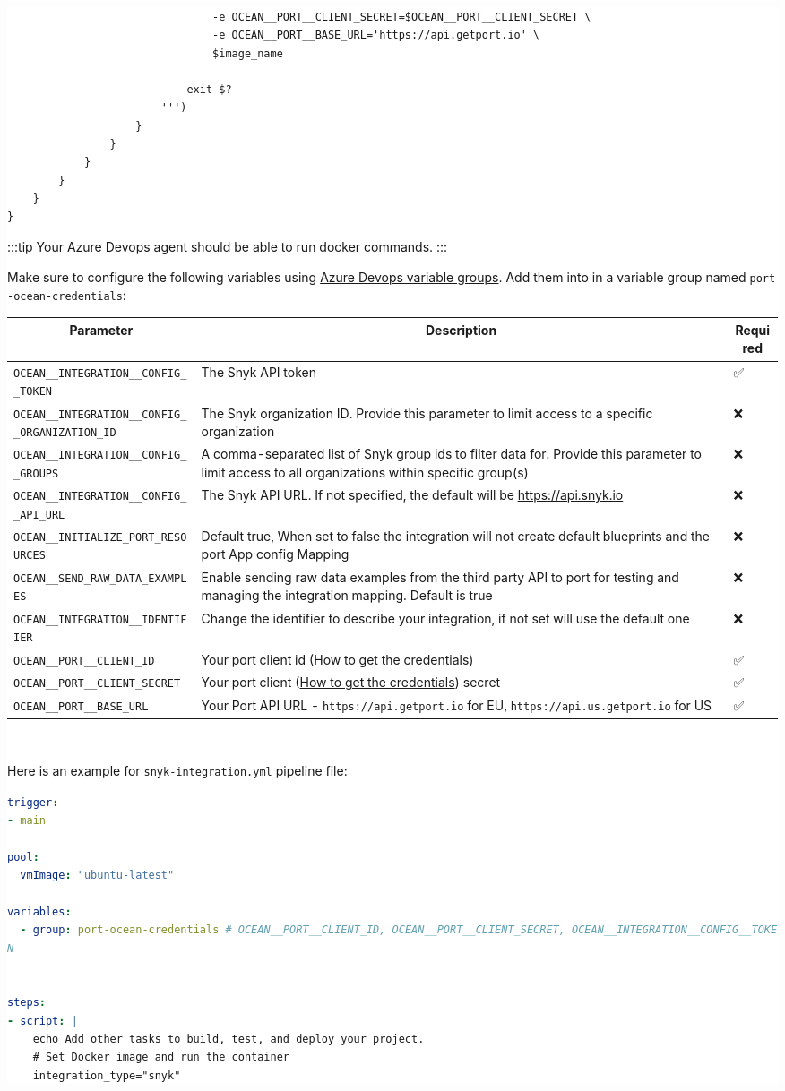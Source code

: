 ```text showLineNumbers
                                -e OCEAN__PORT__CLIENT_SECRET=$OCEAN__PORT__CLIENT_SECRET \
                                -e OCEAN__PORT__BASE_URL='https://api.getport.io' \
                                $image_name

                            exit $?
                        ''')
                    }
                }
            }
        }
    }
}
```

  </TabItem>
   <TabItem value="azure" label="Azure Devops">

:::tip
Your Azure Devops agent should be able to run docker commands.
:::


Make sure to configure the following variables using [Azure Devops variable groups](https://learn.microsoft.com/en-us/azure/devops/pipelines/library/variable-groups?view=azure-devops&tabs=yaml). Add them into in a variable group named `port-ocean-credentials`:

| Parameter                                     | Description                                                                                                                                                      | Required |
| --------------------------------------------- | ---------------------------------------------------------------------------------------------------------------------------------------------------------------- | -------- |
| `OCEAN__INTEGRATION__CONFIG__TOKEN`           | The Snyk API token                                                                                                                                               | ✅       |
| `OCEAN__INTEGRATION__CONFIG__ORGANIZATION_ID` | The Snyk organization ID. Provide this parameter to limit access to a specific organization | ❌  |
| `OCEAN__INTEGRATION__CONFIG__GROUPS` | A comma-separated list of Snyk group ids to filter data for. Provide this parameter to limit access to all organizations within specific group(s)                                       | ❌      |
| `OCEAN__INTEGRATION__CONFIG__API_URL`         | The Snyk API URL. If not specified, the default will be https://api.snyk.io                                                                                      | ❌       |
| `OCEAN__INITIALIZE_PORT_RESOURCES`            | Default true, When set to false the integration will not create default blueprints and the port App config Mapping                                               | ❌       |
| `OCEAN__SEND_RAW_DATA_EXAMPLES`                     | Enable sending raw data examples from the third party API to port for testing and managing the integration mapping. Default is true                       | ❌       |
| `OCEAN__INTEGRATION__IDENTIFIER`              | Change the identifier to describe your integration, if not set will use the default one                                                                          | ❌       |
| `OCEAN__PORT__CLIENT_ID`                      | Your port client id ([How to get the credentials](https://docs.port.io/build-your-software-catalog/custom-integration/api/#find-your-port-credentials))     | ✅       |
| `OCEAN__PORT__CLIENT_SECRET`                  | Your port client ([How to get the credentials](https://docs.port.io/build-your-software-catalog/custom-integration/api/#find-your-port-credentials)) secret | ✅       |
| `OCEAN__PORT__BASE_URL`                     | Your Port API URL - `https://api.getport.io` for EU, `https://api.us.getport.io` for US                                                                          | ✅       |

<br/>

Here is an example for `snyk-integration.yml` pipeline file:

```yaml showLineNumbers
trigger:
- main

pool:
  vmImage: "ubuntu-latest"

variables:
  - group: port-ocean-credentials # OCEAN__PORT__CLIENT_ID, OCEAN__PORT__CLIENT_SECRET, OCEAN__INTEGRATION__CONFIG__TOKEN


steps:
- script: |
    echo Add other tasks to build, test, and deploy your project.
    # Set Docker image and run the container
    integration_type="snyk"
```